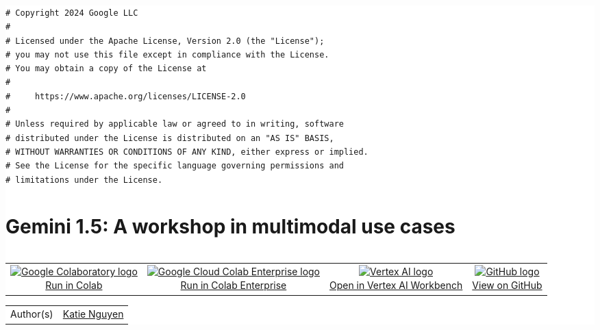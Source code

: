 ```
# Copyright 2024 Google LLC
#
# Licensed under the Apache License, Version 2.0 (the "License");
# you may not use this file except in compliance with the License.
# You may obtain a copy of the License at
#
#     https://www.apache.org/licenses/LICENSE-2.0
#
# Unless required by applicable law or agreed to in writing, software
# distributed under the License is distributed on an "AS IS" BASIS,
# WITHOUT WARRANTIES OR CONDITIONS OF ANY KIND, either express or implied.
# See the License for the specific language governing permissions and
# limitations under the License.
```

# Gemini 1.5: A workshop in multimodal use cases

<table align="left">
  <td style="text-align: center">
    <a href="https://colab.research.google.com/github/GoogleCloudPlatform/generative-ai/blob/main/gemini/use-cases/multimodal_use_cases_workshop.ipynb">
      <img src="https://cloud.google.com/ml-engine/images/colab-logo-32px.png" alt="Google Colaboratory logo"><br> Run in Colab
    </a>
  </td>
  <td style="text-align: center">
    <a href="https://console.cloud.google.com/vertex-ai/colab/import/https:%2F%2Fraw.githubusercontent.com%2FGoogleCloudPlatform%2Fgenerative-ai%2Fmain%2Fgemini%2Fuse-cases%2Fmultimodal_use_cases_workshop.ipynb">
      <img width="32px" src="https://lh3.googleusercontent.com/JmcxdQi-qOpctIvWKgPtrzZdJJK-J3sWE1RsfjZNwshCFgE_9fULcNpuXYTilIR2hjwN" alt="Google Cloud Colab Enterprise logo"><br> Run in Colab Enterprise
    </a>
  </td>
  <td style="text-align: center">
    <a href="https://console.cloud.google.com/vertex-ai/workbench/deploy-notebook?download_url=https://raw.githubusercontent.com/GoogleCloudPlatform/generative-ai/main/gemini/use-cases/multimodal_use_cases_workshop.ipynb">
      <img src="https://lh3.googleusercontent.com/UiNooY4LUgW_oTvpsNhPpQzsstV5W8F7rYgxgGBD85cWJoLmrOzhVs_ksK_vgx40SHs7jCqkTkCk=e14-rj-sc0xffffff-h130-w32" alt="Vertex AI logo"><br> Open in Vertex AI Workbench
    </a>
  </td>
  <td style="text-align: center">
    <a href="https://github.com/GoogleCloudPlatform/generative-ai/blob/main/gemini/use-cases/multimodal_use_cases_workshop.ipynb">
      <img src="https://cloud.google.com/ml-engine/images/github-logo-32px.png" alt="GitHub logo"><br> View on GitHub
    </a>
  </td>
</table>


| | |
|-|-|
|Author(s) | [Katie Nguyen](https://github.com/katiemn) |
